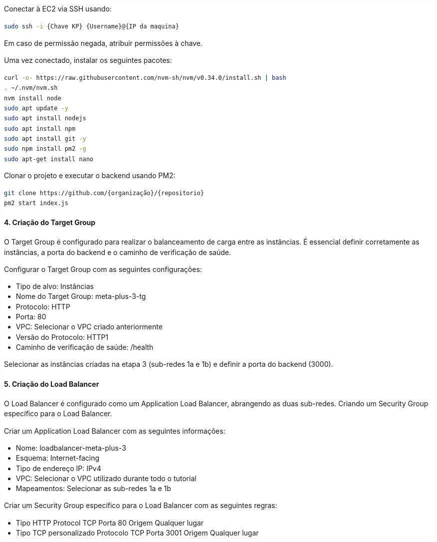 Conectar à EC2 via SSH usando:
```bash
sudo ssh -i {Chave KP} {Username}@{IP da maquina}
```
Em caso de permissão negada, atribuir permissões à chave.

Uma vez conectado, instalar os seguintes pacotes:
```bash
curl -o- https://raw.githubusercontent.com/nvm-sh/nvm/v0.34.0/install.sh | bash
. ~/.nvm/nvm.sh
nvm install node
sudo apt update -y
sudo apt install nodejs
sudo apt install npm
sudo apt install git -y
sudo npm install pm2 -g
sudo apt-get install nano
```
Clonar o projeto e executar o backend usando PM2:
```bash
git clone https://github.com/{organização}/{repositorio}
pm2 start index.js
```

#### 4. Criação do Target Group

O Target Group é configurado para realizar o balanceamento de carga entre as instâncias. É essencial definir corretamente as instâncias, a porta do backend e o caminho de verificação de saúde.

Configurar o Target Group com as seguintes configurações:
- Tipo de alvo: Instâncias
- Nome do Target Group: meta-plus-3-tg
- Protocolo: HTTP
- Porta: 80
- VPC: Selecionar o VPC criado anteriormente
- Versão do Protocolo: HTTP1
- Caminho de verificação de saúde: /health

Selecionar as instâncias criadas na etapa 3 (sub-redes 1a e 1b) e definir a porta do backend (3000).

#### 5. Criação do Load Balancer

O Load Balancer é configurado como um Application Load Balancer, abrangendo as duas sub-redes. Criando um Security Group específico para o Load Balancer.

Criar um Application Load Balancer com as seguintes informações:
- Nome: loadbalancer-meta-plus-3
- Esquema: Internet-facing
- Tipo de endereço IP: IPv4
- VPC: Selecionar o VPC utilizado durante todo o tutorial
- Mapeamentos: Selecionar as sub-redes 1a e 1b

Criar um Security Group específico para o Load Balancer com as seguintes regras:
- Tipo HTTP Protocol TCP Porta 80 Origem Qualquer lugar
- Tipo TCP personalizado Protocolo TCP Porta 3001 Origem Qualquer lugar
